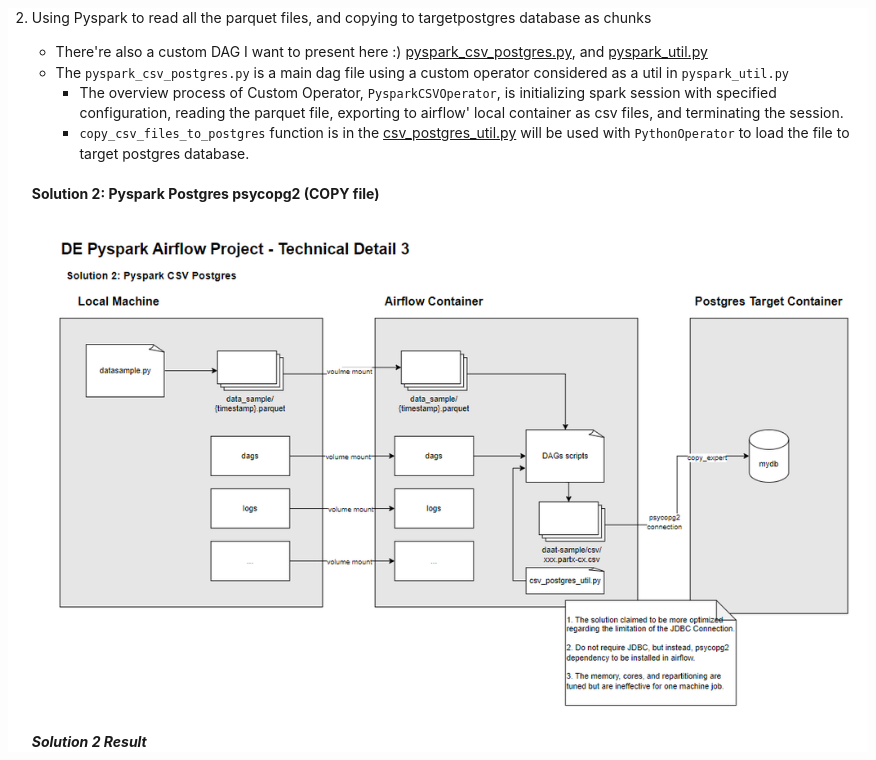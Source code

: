 2. Using Pyspark to read all the parquet files, and copying to targetpostgres database as chunks

    - There're also a custom DAG I want to present here :) [pyspark_csv_postgres.py](./airflow/dags/pyspark_csv_postgres.py), and [pyspark_util.py](./airflow/dags/utils/pyspark_util.py)
    - The `pyspark_csv_postgres.py` is a main dag file using a custom operator considered as a util in `pyspark_util.py`
        - The overview process of Custom Operator, `PysparkCSVOperator`, is initializing spark session with specified configuration, reading the parquet file, exporting to airflow' local container as csv files, and terminating the session.
        - `copy_csv_files_to_postgres` function is in the [csv_postgres_util.py](./airflow/dags/utils/csv_postgres_util.py) will be used with `PythonOperator` to load the file to target postgres database.

    #### Solution 2: Pyspark Postgres psycopg2 (COPY file)
    ![technical_detail_3](./picture/technical_detail_3.png)

    ***Solution 2 Result***